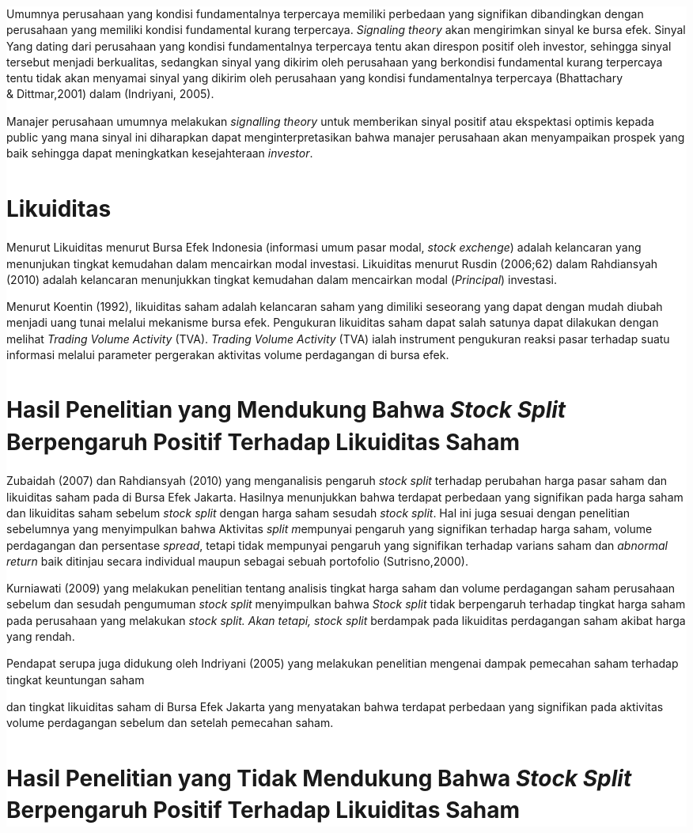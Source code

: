 <p><span class="font5">Umumnya perusahaan yang kondisi fundamentalnya terpercaya memiliki perbedaan yang signifikan dibandingkan dengan perusahaan yang memiliki kondisi fundamental kurang terpercaya. </span><span class="font5" style="font-style:italic;">Signaling theory</span><span class="font5"> akan mengirimkan sinyal ke bursa efek. Sinyal Yang dating dari perusahaan yang kondisi fundamentalnya terpercaya tentu akan direspon positif oleh investor, sehingga sinyal tersebut menjadi berkualitas, sedangkan sinyal yang dikirim oleh perusahaan yang berkondisi fundamental kurang terpercaya tentu tidak akan menyamai sinyal yang dikirim oleh perusahaan yang kondisi fundamentalnya terpercaya (Bhattachary &amp;&nbsp;Dittmar,2001) dalam (Indriyani, 2005).</span></p>
<p><span class="font5">Manajer perusahaan umumnya melakukan </span><span class="font5" style="font-style:italic;">signalling theory</span><span class="font5"> untuk memberikan sinyal positif atau ekspektasi optimis kepada public yang mana sinyal ini diharapkan dapat menginterpretasikan bahwa manajer perusahaan akan menyampaikan prospek yang baik sehingga dapat meningkatkan kesejahteraan </span><span class="font5" style="font-style:italic;">investor</span><span class="font5">.</span></p>
<h1><a name="bookmark8"></a><span class="font5" style="font-weight:bold;"><a name="bookmark9"></a>Likuiditas</span></h1>
<p><span class="font5">Menurut Likuiditas menurut Bursa Efek Indonesia (informasi umum pasar modal, </span><span class="font5" style="font-style:italic;">stock exchenge</span><span class="font5">) adalah kelancaran yang menunjukan tingkat kemudahan dalam mencairkan modal investasi. Likuiditas menurut Rusdin (2006;62) dalam Rahdiansyah (2010) adalah kelancaran menunjukkan tingkat kemudahan dalam mencairkan modal (</span><span class="font5" style="font-style:italic;">Principal</span><span class="font5">) investasi.</span></p>
<p><span class="font5">Menurut Koentin (1992), likuiditas saham adalah kelancaran saham yang dimiliki seseorang yang dapat dengan mudah diubah menjadi uang tunai melalui mekanisme bursa efek. Pengukuran likuiditas saham dapat salah satunya dapat dilakukan dengan melihat </span><span class="font5" style="font-style:italic;">Trading Volume Activity</span><span class="font5"> (TVA). </span><span class="font5" style="font-style:italic;">Trading Volume Activity </span><span class="font5">(TVA) ialah instrument pengukuran reaksi pasar terhadap suatu informasi melalui parameter pergerakan aktivitas volume perdagangan di bursa efek.</span></p>
<h1><a name="bookmark10"></a><span class="font5" style="font-weight:bold;"><a name="bookmark11"></a>Hasil Penelitian yang Mendukung Bahwa </span><span class="font5" style="font-weight:bold;font-style:italic;">Stock Split</span><span class="font5" style="font-weight:bold;"> Berpengaruh Positif Terhadap Likuiditas Saham</span></h1>
<p><span class="font5">Zubaidah (2007) dan Rahdiansyah (2010) yang menganalisis pengaruh </span><span class="font5" style="font-style:italic;">stock split</span><span class="font5"> terhadap perubahan harga pasar saham dan likuiditas saham pada di Bursa Efek Jakarta. Hasilnya menunjukkan bahwa terdapat perbedaan yang signifikan pada harga saham dan likuiditas saham sebelum </span><span class="font5" style="font-style:italic;">stock split</span><span class="font5"> dengan harga saham sesudah </span><span class="font5" style="font-style:italic;">stock split</span><span class="font5">. Hal ini juga sesuai dengan penelitian sebelumnya yang menyimpulkan bahwa Aktivitas </span><span class="font5" style="font-style:italic;">split m</span><span class="font5">empunyai pengaruh yang signifikan terhadap harga saham, volume perdagangan dan persentase </span><span class="font5" style="font-style:italic;">spread</span><span class="font5">, tetapi tidak mempunyai pengaruh yang signifikan terhadap varians saham dan </span><span class="font5" style="font-style:italic;">abnormal return</span><span class="font5"> baik ditinjau secara individual maupun sebagai sebuah portofolio (Sutrisno,2000).</span></p>
<p><span class="font5">Kurniawati (2009) yang melakukan penelitian tentang analisis tingkat harga saham dan volume perdagangan saham perusahaan sebelum dan sesudah pengumuman </span><span class="font5" style="font-style:italic;">stock split</span><span class="font5"> menyimpulkan bahwa </span><span class="font5" style="font-style:italic;">Stock split</span><span class="font5"> tidak berpengaruh terhadap tingkat harga saham pada perusahaan yang melakukan </span><span class="font5" style="font-style:italic;">stock split. Akan tetapi, stock split</span><span class="font5"> berdampak pada likuiditas perdagangan saham akibat harga yang rendah.</span></p>
<p><span class="font5">Pendapat serupa juga didukung oleh Indriyani (2005) yang melakukan penelitian mengenai dampak pemecahan saham terhadap tingkat keuntungan saham</span></p>
<p><span class="font5">dan tingkat likuiditas saham di Bursa Efek Jakarta yang menyatakan bahwa terdapat perbedaan yang signifikan pada aktivitas volume perdagangan sebelum dan setelah pemecahan saham.</span></p>
<h1><a name="bookmark12"></a><span class="font5" style="font-weight:bold;"><a name="bookmark13"></a>Hasil Penelitian yang Tidak Mendukung Bahwa </span><span class="font5" style="font-weight:bold;font-style:italic;">Stock Split</span><span class="font5" style="font-weight:bold;"> Berpengaruh Positif Terhadap Likuiditas Saham</span></h1>